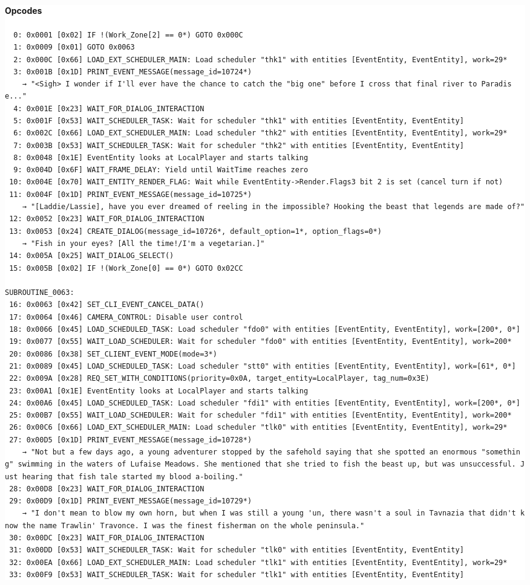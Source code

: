 #### Opcodes

```
  0: 0x0001 [0x02] IF !(Work_Zone[2] == 0*) GOTO 0x000C
  1: 0x0009 [0x01] GOTO 0x0063
  2: 0x000C [0x66] LOAD_EXT_SCHEDULER_MAIN: Load scheduler "thk1" with entities [EventEntity, EventEntity], work=29*
  3: 0x001B [0x1D] PRINT_EVENT_MESSAGE(message_id=10724*)
    → "<Sigh> I wonder if I'll ever have the chance to catch the "big one" before I cross that final river to Paradise..."
  4: 0x001E [0x23] WAIT_FOR_DIALOG_INTERACTION
  5: 0x001F [0x53] WAIT_SCHEDULER_TASK: Wait for scheduler "thk1" with entities [EventEntity, EventEntity]
  6: 0x002C [0x66] LOAD_EXT_SCHEDULER_MAIN: Load scheduler "thk2" with entities [EventEntity, EventEntity], work=29*
  7: 0x003B [0x53] WAIT_SCHEDULER_TASK: Wait for scheduler "thk2" with entities [EventEntity, EventEntity]
  8: 0x0048 [0x1E] EventEntity looks at LocalPlayer and starts talking
  9: 0x004D [0x6F] WAIT_FRAME_DELAY: Yield until WaitTime reaches zero
 10: 0x004E [0x70] WAIT_ENTITY_RENDER_FLAG: Wait while EventEntity->Render.Flags3 bit 2 is set (cancel turn if not)
 11: 0x004F [0x1D] PRINT_EVENT_MESSAGE(message_id=10725*)
    → "[Laddie/Lassie], have you ever dreamed of reeling in the impossible? Hooking the beast that legends are made of?"
 12: 0x0052 [0x23] WAIT_FOR_DIALOG_INTERACTION
 13: 0x0053 [0x24] CREATE_DIALOG(message_id=10726*, default_option=1*, option_flags=0*)
    → "Fish in your eyes? [All the time!/I'm a vegetarian.]"
 14: 0x005A [0x25] WAIT_DIALOG_SELECT()
 15: 0x005B [0x02] IF !(Work_Zone[0] == 0*) GOTO 0x02CC

SUBROUTINE_0063:
 16: 0x0063 [0x42] SET_CLI_EVENT_CANCEL_DATA()
 17: 0x0064 [0x46] CAMERA_CONTROL: Disable user control
 18: 0x0066 [0x45] LOAD_SCHEDULED_TASK: Load scheduler "fdo0" with entities [EventEntity, EventEntity], work=[200*, 0*]
 19: 0x0077 [0x55] WAIT_LOAD_SCHEDULER: Wait for scheduler "fdo0" with entities [EventEntity, EventEntity], work=200*
 20: 0x0086 [0x38] SET_CLIENT_EVENT_MODE(mode=3*)
 21: 0x0089 [0x45] LOAD_SCHEDULED_TASK: Load scheduler "stt0" with entities [EventEntity, EventEntity], work=[61*, 0*]
 22: 0x009A [0x28] REQ_SET_WITH_CONDITIONS(priority=0x0A, target_entity=LocalPlayer, tag_num=0x3E)
 23: 0x00A1 [0x1E] EventEntity looks at LocalPlayer and starts talking
 24: 0x00A6 [0x45] LOAD_SCHEDULED_TASK: Load scheduler "fdi1" with entities [EventEntity, EventEntity], work=[200*, 0*]
 25: 0x00B7 [0x55] WAIT_LOAD_SCHEDULER: Wait for scheduler "fdi1" with entities [EventEntity, EventEntity], work=200*
 26: 0x00C6 [0x66] LOAD_EXT_SCHEDULER_MAIN: Load scheduler "tlk0" with entities [EventEntity, EventEntity], work=29*
 27: 0x00D5 [0x1D] PRINT_EVENT_MESSAGE(message_id=10728*)
    → "Not but a few days ago, a young adventurer stopped by the safehold saying that she spotted an enormous "something" swimming in the waters of Lufaise Meadows. She mentioned that she tried to fish the beast up, but was unsuccessful. Just hearing that fish tale started my blood a-boiling."
 28: 0x00D8 [0x23] WAIT_FOR_DIALOG_INTERACTION
 29: 0x00D9 [0x1D] PRINT_EVENT_MESSAGE(message_id=10729*)
    → "I don't mean to blow my own horn, but when I was still a young 'un, there wasn't a soul in Tavnazia that didn't know the name Trawlin' Travonce. I was the finest fisherman on the whole peninsula."
 30: 0x00DC [0x23] WAIT_FOR_DIALOG_INTERACTION
 31: 0x00DD [0x53] WAIT_SCHEDULER_TASK: Wait for scheduler "tlk0" with entities [EventEntity, EventEntity]
 32: 0x00EA [0x66] LOAD_EXT_SCHEDULER_MAIN: Load scheduler "tlk1" with entities [EventEntity, EventEntity], work=29*
 33: 0x00F9 [0x53] WAIT_SCHEDULER_TASK: Wait for scheduler "tlk1" with entities [EventEntity, EventEntity]
```